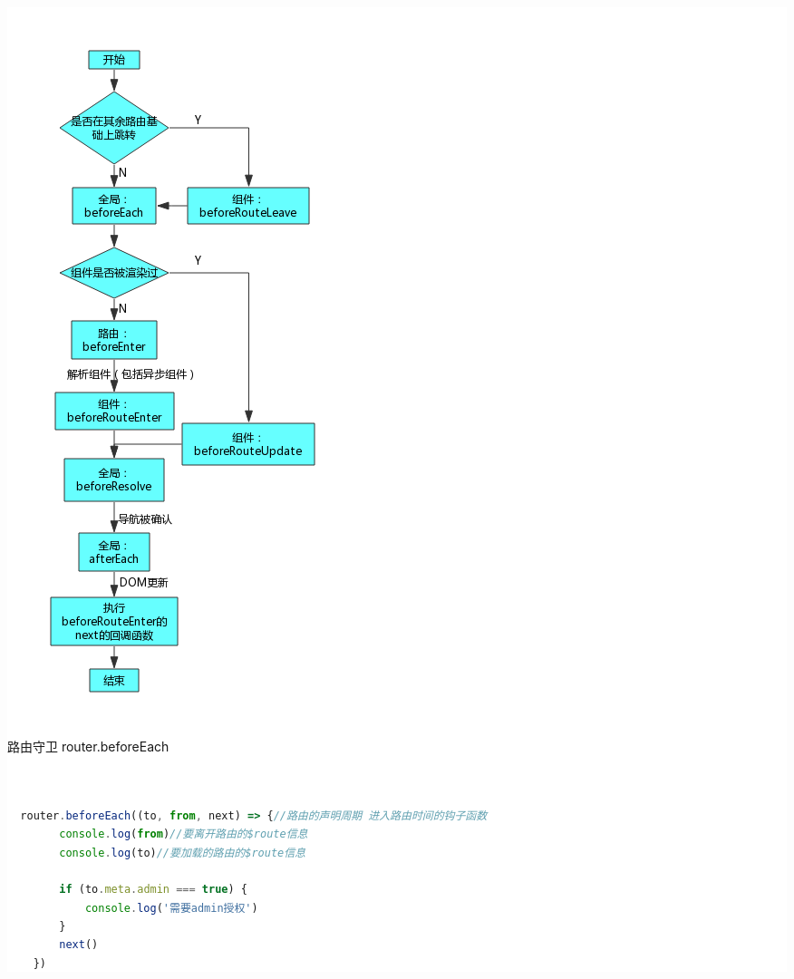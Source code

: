 ![](./4.png)

路由守卫  router.beforeEach

```javascript


  router.beforeEach((to, from, next) => {//路由的声明周期 进入路由时间的钩子函数
        console.log(from)//要离开路由的$route信息
        console.log(to)//要加载的路由的$route信息

        if (to.meta.admin === true) {
            console.log('需要admin授权')
        }
        next()
    })

```
